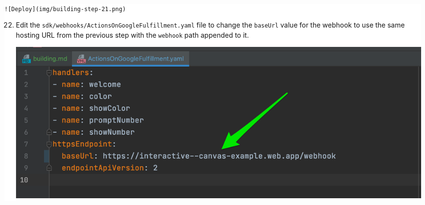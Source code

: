     ![Deploy](img/building-step-21.png)

22. Edit the `sdk/webhooks/ActionsOnGoogleFulfillment.yaml` file to change
    the `baseUrl` value for the webhook to use the same hosting URL from
    the previous step with the `webhook` path appended to it.
    
    ![ActionsOnGoogleFulfillment.yaml](img/building-step-22.png)
